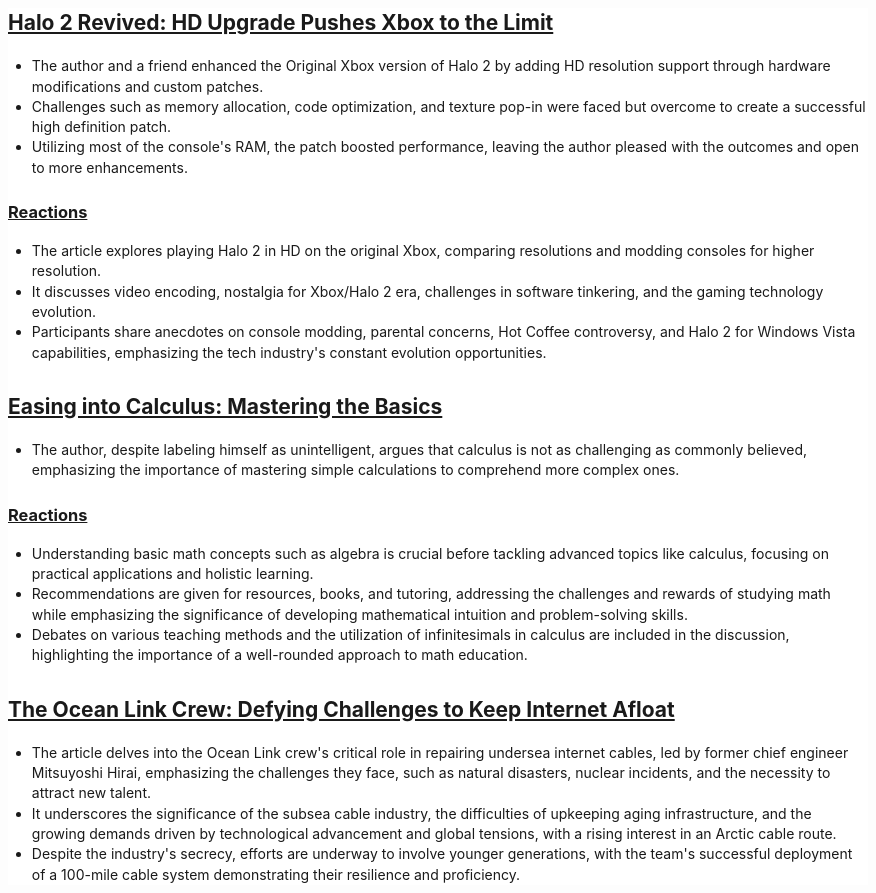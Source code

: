 ## [Halo 2 Revived: HD Upgrade Pushes Xbox to the Limit](https://icode4.coffee/?p=738)

- The author and a friend enhanced the Original Xbox version of Halo 2 by adding HD resolution support through hardware modifications and custom patches.
- Challenges such as memory allocation, code optimization, and texture pop-in were faced but overcome to create a successful high definition patch.
- Utilizing most of the console's RAM, the patch boosted performance, leaving the author pleased with the outcomes and open to more enhancements.

### [Reactions](https://news.ycombinator.com/item?id=40076345)

- The article explores playing Halo 2 in HD on the original Xbox, comparing resolutions and modding consoles for higher resolution.
- It discusses video encoding, nostalgia for Xbox/Halo 2 era, challenges in software tinkering, and the gaming technology evolution.
- Participants share anecdotes on console modding, parental concerns, Hot Coffee controversy, and Halo 2 for Windows Vista capabilities, emphasizing the tech industry's constant evolution opportunities.

## [Easing into Calculus: Mastering the Basics](https://calculusmadeeasy.org/prologue.html)

- The author, despite labeling himself as unintelligent, argues that calculus is not as challenging as commonly believed, emphasizing the importance of mastering simple calculations to comprehend more complex ones.

### [Reactions](https://news.ycombinator.com/item?id=40081541)

- Understanding basic math concepts such as algebra is crucial before tackling advanced topics like calculus, focusing on practical applications and holistic learning.
- Recommendations are given for resources, books, and tutoring, addressing the challenges and rewards of studying math while emphasizing the significance of developing mathematical intuition and problem-solving skills.
- Debates on various teaching methods and the utilization of infinitesimals in calculus are included in the discussion, highlighting the importance of a well-rounded approach to math education.

## [The Ocean Link Crew: Defying Challenges to Keep Internet Afloat](https://www.theverge.com/c/24070570/internet-cables-undersea-deep-repair-ships)

- The article delves into the Ocean Link crew's critical role in repairing undersea internet cables, led by former chief engineer Mitsuyoshi Hirai, emphasizing the challenges they face, such as natural disasters, nuclear incidents, and the necessity to attract new talent.
- It underscores the significance of the subsea cable industry, the difficulties of upkeeping aging infrastructure, and the growing demands driven by technological advancement and global tensions, with a rising interest in an Arctic cable route.
- Despite the industry's secrecy, efforts are underway to involve younger generations, with the team's successful deployment of a 100-mile cable system demonstrating their resilience and proficiency.
